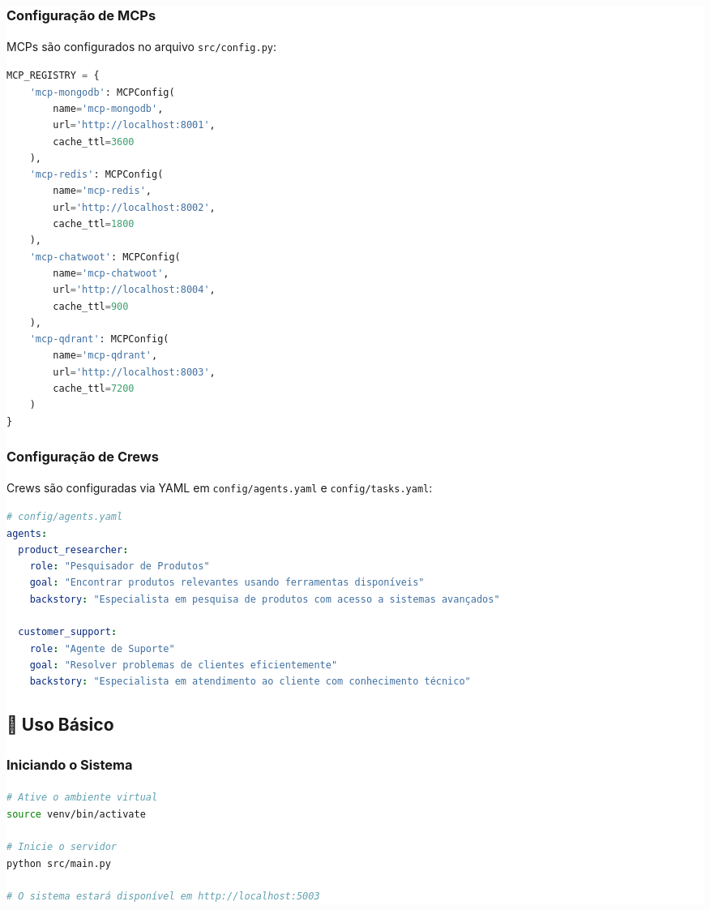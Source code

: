
### Configuração de MCPs

MCPs são configurados no arquivo `src/config.py`:

```python
MCP_REGISTRY = {
    'mcp-mongodb': MCPConfig(
        name='mcp-mongodb',
        url='http://localhost:8001',
        cache_ttl=3600
    ),
    'mcp-redis': MCPConfig(
        name='mcp-redis', 
        url='http://localhost:8002',
        cache_ttl=1800
    ),
    'mcp-chatwoot': MCPConfig(
        name='mcp-chatwoot',
        url='http://localhost:8004',
        cache_ttl=900
    ),
    'mcp-qdrant': MCPConfig(
        name='mcp-qdrant',
        url='http://localhost:8003',
        cache_ttl=7200
    )
}
```

### Configuração de Crews

Crews são configuradas via YAML em `config/agents.yaml` e `config/tasks.yaml`:

```yaml
# config/agents.yaml
agents:
  product_researcher:
    role: "Pesquisador de Produtos"
    goal: "Encontrar produtos relevantes usando ferramentas disponíveis"
    backstory: "Especialista em pesquisa de produtos com acesso a sistemas avançados"
    
  customer_support:
    role: "Agente de Suporte"
    goal: "Resolver problemas de clientes eficientemente"
    backstory: "Especialista em atendimento ao cliente com conhecimento técnico"
```

## 🚀 Uso Básico

### Iniciando o Sistema

```bash
# Ative o ambiente virtual
source venv/bin/activate

# Inicie o servidor
python src/main.py

# O sistema estará disponível em http://localhost:5003
```
